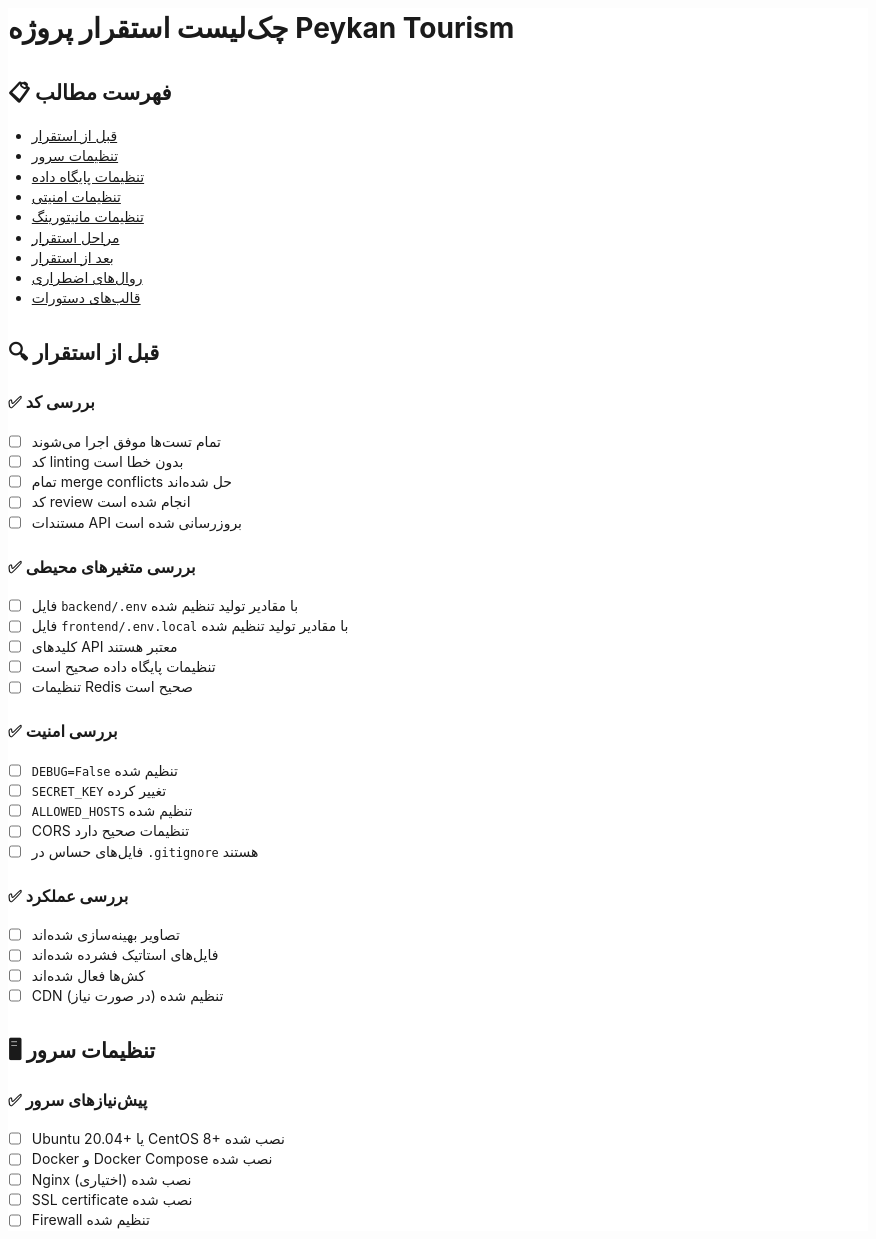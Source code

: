 # چک‌لیست استقرار پروژه Peykan Tourism

## 📋 فهرست مطالب
- [قبل از استقرار](#قبل-از-استقرار)
- [تنظیمات سرور](#تنظیمات-سرور)
- [تنظیمات پایگاه داده](#تنظیمات-پایگاه-داده)
- [تنظیمات امنیتی](#تنظیمات-امنیتی)
- [تنظیمات مانیتورینگ](#تنظیمات-مانیتورینگ)
- [مراحل استقرار](#مراحل-استقرار)
- [بعد از استقرار](#بعد-از-استقرار)
- [روال‌های اضطراری](#روال‌های-اضطراری)
- [قالب‌های دستورات](#قالب‌های-دستورات)

## 🔍 قبل از استقرار

### ✅ بررسی کد
- [ ] تمام تست‌ها موفق اجرا می‌شوند
- [ ] کد linting بدون خطا است
- [ ] تمام merge conflicts حل شده‌اند
- [ ] کد review انجام شده است
- [ ] مستندات API بروزرسانی شده است

### ✅ بررسی متغیرهای محیطی
- [ ] فایل `backend/.env` با مقادیر تولید تنظیم شده
- [ ] فایل `frontend/.env.local` با مقادیر تولید تنظیم شده
- [ ] کلیدهای API معتبر هستند
- [ ] تنظیمات پایگاه داده صحیح است
- [ ] تنظیمات Redis صحیح است

### ✅ بررسی امنیت
- [ ] `DEBUG=False` تنظیم شده
- [ ] `SECRET_KEY` تغییر کرده
- [ ] `ALLOWED_HOSTS` تنظیم شده
- [ ] CORS تنظیمات صحیح دارد
- [ ] فایل‌های حساس در `.gitignore` هستند

### ✅ بررسی عملکرد
- [ ] تصاویر بهینه‌سازی شده‌اند
- [ ] فایل‌های استاتیک فشرده شده‌اند
- [ ] کش‌ها فعال شده‌اند
- [ ] CDN تنظیم شده (در صورت نیاز)

## 🖥️ تنظیمات سرور

### ✅ پیش‌نیازهای سرور
- [ ] Ubuntu 20.04+ یا CentOS 8+ نصب شده
- [ ] Docker و Docker Compose نصب شده
- [ ] Nginx نصب شده (اختیاری)
- [ ] SSL certificate نصب شده
- [ ] Firewall تنظیم شده

